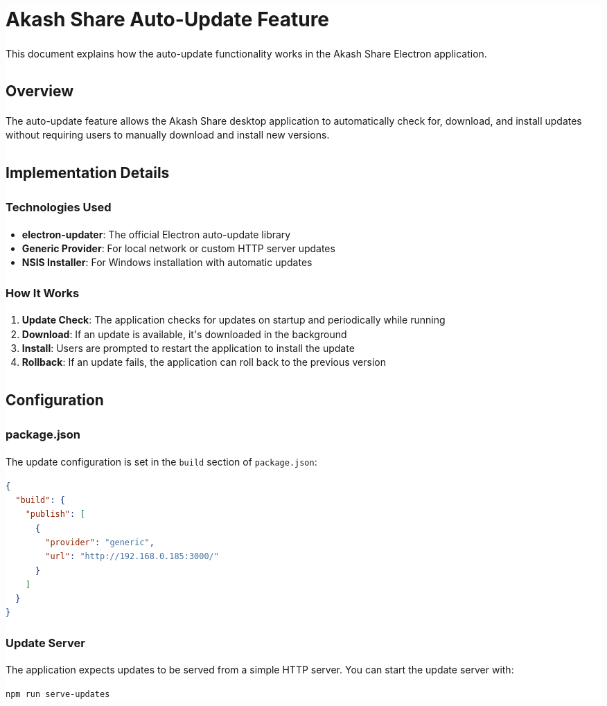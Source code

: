 # Akash Share Auto-Update Feature

This document explains how the auto-update functionality works in the Akash Share Electron application.

## Overview

The auto-update feature allows the Akash Share desktop application to automatically check for, download, and install updates without requiring users to manually download and install new versions.

## Implementation Details

### Technologies Used
- **electron-updater**: The official Electron auto-update library
- **Generic Provider**: For local network or custom HTTP server updates
- **NSIS Installer**: For Windows installation with automatic updates

### How It Works

1. **Update Check**: The application checks for updates on startup and periodically while running
2. **Download**: If an update is available, it's downloaded in the background
3. **Install**: Users are prompted to restart the application to install the update
4. **Rollback**: If an update fails, the application can roll back to the previous version

## Configuration

### package.json
The update configuration is set in the `build` section of `package.json`:

```json
{
  "build": {
    "publish": [
      {
        "provider": "generic",
        "url": "http://192.168.0.185:3000/"
      }
    ]
  }
}
```

### Update Server
The application expects updates to be served from a simple HTTP server. You can start the update server with:

```bash
npm run serve-updates
```
